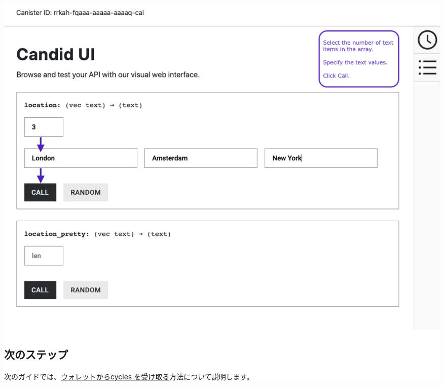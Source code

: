 ![Specifying an array](_attachments/candid-favorite-cities-result.png)

## 次のステップ

次のガイドでは、[ウォレットからcycles を受け取る](simple-cycles.md)方法について説明します。


